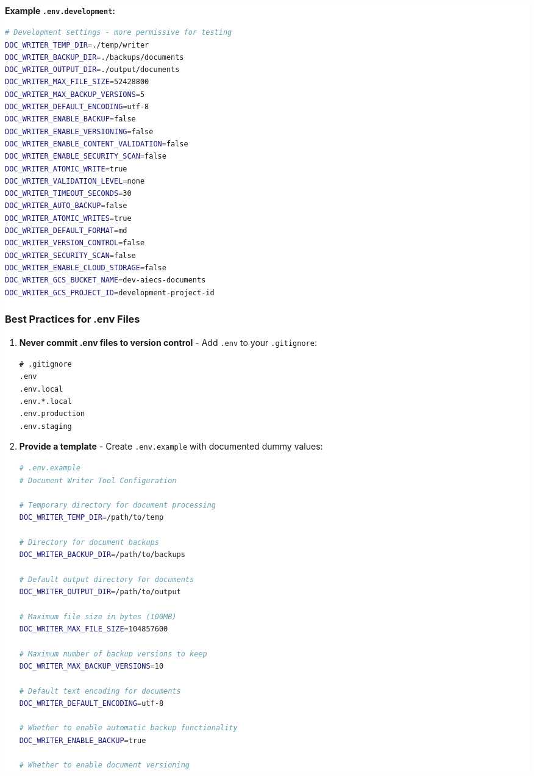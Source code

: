 **Example `.env.development`:**
```bash
# Development settings - more permissive for testing
DOC_WRITER_TEMP_DIR=./temp/writer
DOC_WRITER_BACKUP_DIR=./backups/documents
DOC_WRITER_OUTPUT_DIR=./output/documents
DOC_WRITER_MAX_FILE_SIZE=52428800
DOC_WRITER_MAX_BACKUP_VERSIONS=5
DOC_WRITER_DEFAULT_ENCODING=utf-8
DOC_WRITER_ENABLE_BACKUP=false
DOC_WRITER_ENABLE_VERSIONING=false
DOC_WRITER_ENABLE_CONTENT_VALIDATION=false
DOC_WRITER_ENABLE_SECURITY_SCAN=false
DOC_WRITER_ATOMIC_WRITE=true
DOC_WRITER_VALIDATION_LEVEL=none
DOC_WRITER_TIMEOUT_SECONDS=30
DOC_WRITER_AUTO_BACKUP=false
DOC_WRITER_ATOMIC_WRITES=true
DOC_WRITER_DEFAULT_FORMAT=md
DOC_WRITER_VERSION_CONTROL=false
DOC_WRITER_SECURITY_SCAN=false
DOC_WRITER_ENABLE_CLOUD_STORAGE=false
DOC_WRITER_GCS_BUCKET_NAME=dev-aiecs-documents
DOC_WRITER_GCS_PROJECT_ID=development-project-id
```

### Best Practices for .env Files

1. **Never commit .env files to version control** - Add `.env` to your `.gitignore`:
   ```gitignore
   # .gitignore
   .env
   .env.local
   .env.*.local
   .env.production
   .env.staging
   ```

2. **Provide a template** - Create `.env.example` with documented dummy values:
   ```bash
   # .env.example
   # Document Writer Tool Configuration
   
   # Temporary directory for document processing
   DOC_WRITER_TEMP_DIR=/path/to/temp
   
   # Directory for document backups
   DOC_WRITER_BACKUP_DIR=/path/to/backups
   
   # Default output directory for documents
   DOC_WRITER_OUTPUT_DIR=/path/to/output
   
   # Maximum file size in bytes (100MB)
   DOC_WRITER_MAX_FILE_SIZE=104857600
   
   # Maximum number of backup versions to keep
   DOC_WRITER_MAX_BACKUP_VERSIONS=10
   
   # Default text encoding for documents
   DOC_WRITER_DEFAULT_ENCODING=utf-8
   
   # Whether to enable automatic backup functionality
   DOC_WRITER_ENABLE_BACKUP=true
   
   # Whether to enable document versioning
   ```